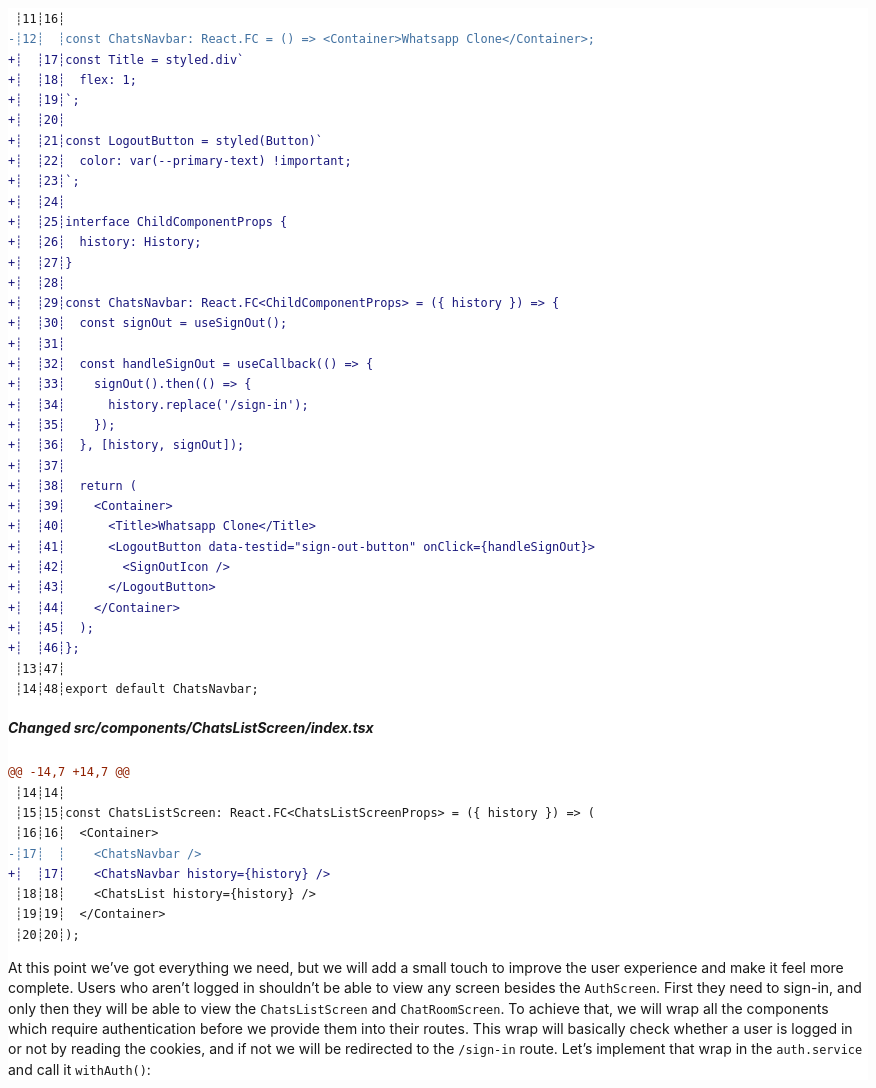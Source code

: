 ```diff
 ┊11┊16┊
-┊12┊  ┊const ChatsNavbar: React.FC = () => <Container>Whatsapp Clone</Container>;
+┊  ┊17┊const Title = styled.div`
+┊  ┊18┊  flex: 1;
+┊  ┊19┊`;
+┊  ┊20┊
+┊  ┊21┊const LogoutButton = styled(Button)`
+┊  ┊22┊  color: var(--primary-text) !important;
+┊  ┊23┊`;
+┊  ┊24┊
+┊  ┊25┊interface ChildComponentProps {
+┊  ┊26┊  history: History;
+┊  ┊27┊}
+┊  ┊28┊
+┊  ┊29┊const ChatsNavbar: React.FC<ChildComponentProps> = ({ history }) => {
+┊  ┊30┊  const signOut = useSignOut();
+┊  ┊31┊
+┊  ┊32┊  const handleSignOut = useCallback(() => {
+┊  ┊33┊    signOut().then(() => {
+┊  ┊34┊      history.replace('/sign-in');
+┊  ┊35┊    });
+┊  ┊36┊  }, [history, signOut]);
+┊  ┊37┊
+┊  ┊38┊  return (
+┊  ┊39┊    <Container>
+┊  ┊40┊      <Title>Whatsapp Clone</Title>
+┊  ┊41┊      <LogoutButton data-testid="sign-out-button" onClick={handleSignOut}>
+┊  ┊42┊        <SignOutIcon />
+┊  ┊43┊      </LogoutButton>
+┊  ┊44┊    </Container>
+┊  ┊45┊  );
+┊  ┊46┊};
 ┊13┊47┊
 ┊14┊48┊export default ChatsNavbar;
```

##### Changed src&#x2F;components&#x2F;ChatsListScreen&#x2F;index.tsx
```diff
@@ -14,7 +14,7 @@
 ┊14┊14┊
 ┊15┊15┊const ChatsListScreen: React.FC<ChatsListScreenProps> = ({ history }) => (
 ┊16┊16┊  <Container>
-┊17┊  ┊    <ChatsNavbar />
+┊  ┊17┊    <ChatsNavbar history={history} />
 ┊18┊18┊    <ChatsList history={history} />
 ┊19┊19┊  </Container>
 ┊20┊20┊);
```

[}]: #

At this point we’ve got everything we need, but we will add a small touch to improve the user experience and make it feel more complete. Users who aren’t logged in shouldn’t be able to view any screen besides the `AuthScreen`. First they need to sign-in, and only then they will be able to view the `ChatsListScreen` and `ChatRoomScreen`. To achieve that, we will wrap all the components which require authentication before we provide them into their routes. This wrap will basically check whether a user is logged in or not by reading the cookies, and if not we will be redirected to the `/sign-in` route. Let’s implement that wrap in the `auth.service` and call it `withAuth()`:


[//]: # (head-end)
[{]: <helper> (diffStep 8.1 module="server")
[{]: <helper> (diffStep 8.2 files="index.ts" module="server")
[{]: <helper> (diffStep 8.2 files="context" module="server")
[{]: <helper> (diffStep 8.2 files="schema, tests" module="server")
[{]: <helper> (diffStep 8.3 module="server")
[{]: <helper> (diffStep 11.1 files="src/components" module="client")
[{]: <helper> (diffStep 11.1 files="message.fragment.ts" module="client")
[{]: <helper> (diffStep 11.2 module="client")
[{]: <helper> (diffStep 8.4 files="index.ts" module="server")
[{]: <helper> (diffStep 8.5 files="index.ts" module="server")
[{]: <helper> (diffStep 8.6 module="server")
[{]: <helper> (diffStep 11.3 module="client")
[{]: <helper> (diffStep 11.4 files="components" module="client")
[{]: <helper> (diffStep 11.4 files="App" module="client")
[{]: <helper> (diffStep 11.5 module="client")
[{]: <helper> (diffStep 11.6 files="auth.service" module="client")
[{]: <helper> (diffStep 11.6 files="App" module="client")
[//]: # (foot-start)
[{]: <helper> (navStep)